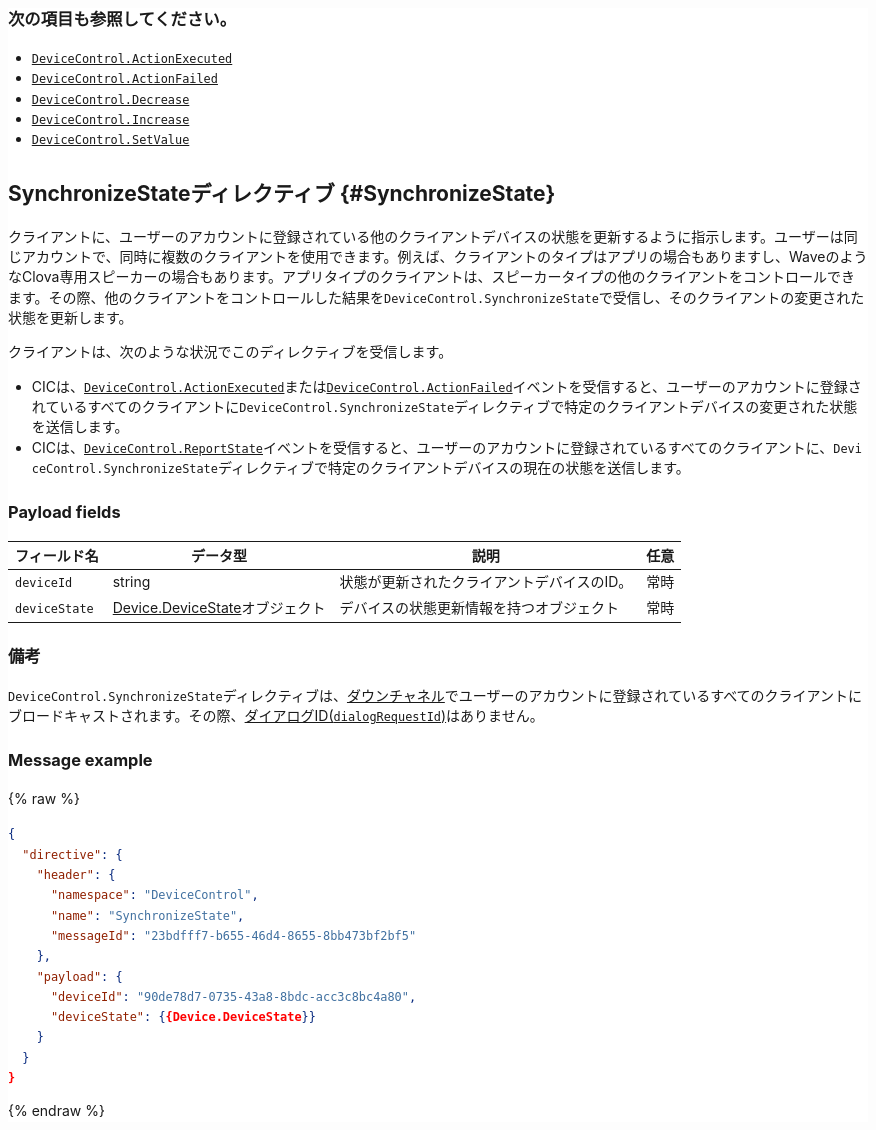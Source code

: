 ### 次の項目も参照してください。
* [`DeviceControl.ActionExecuted`](#ActionExecuted)
* [`DeviceControl.ActionFailed`](#ActionFailed)
* [`DeviceControl.Decrease`](#Decrease)
* [`DeviceControl.Increase`](#Increase)
* [`DeviceControl.SetValue`](#SetValue)

## SynchronizeStateディレクティブ {#SynchronizeState}

クライアントに、ユーザーのアカウントに登録されている他のクライアントデバイスの状態を更新するように指示します。ユーザーは同じアカウントで、同時に複数のクライアントを使用できます。例えば、クライアントのタイプはアプリの場合もありますし、WaveのようなClova専用スピーカーの場合もあります。アプリタイプのクライアントは、スピーカータイプの他のクライアントをコントロールできます。その際、他のクライアントをコントロールした結果を`DeviceControl.SynchronizeState`で受信し、そのクライアントの変更された状態を更新します。

クライアントは、次のような状況でこのディレクティブを受信します。

* CICは、[`DeviceControl.ActionExecuted`](#ActionExecuted)または[`DeviceControl.ActionFailed`](#ActionFailed)イベントを受信すると、ユーザーのアカウントに登録されているすべてのクライアントに`DeviceControl.SynchronizeState`ディレクティブで特定のクライアントデバイスの変更された状態を送信します。
* CICは、[`DeviceControl.ReportState`](#ReportState)イベントを受信すると、ユーザーのアカウントに登録されているすべてのクライアントに、`DeviceControl.SynchronizeState`ディレクティブで特定のクライアントデバイスの現在の状態を送信します。

### Payload fields

| フィールド名       | データ型    | 説明                     | 任意 |
|---------------|---------|-----------------------------|:---------:|
| `deviceId`    | string  | 状態が更新されたクライアントデバイスのID。 | 常時     |
| `deviceState` | [Device.DeviceState](/CIC/References/Context_Objects.md#DeviceState)オブジェクト | デバイスの状態更新情報を持つオブジェクト         | 常時     |

### 備考

`DeviceControl.SynchronizeState`ディレクティブは、[ダウンチャネル](/CIC/Guides/Interact_with_CIC.md#CreateConnection)でユーザーのアカウントに登録されているすべてのクライアントにブロードキャストされます。その際、[ダイアログID(`dialogRequestId`)](/CIC/CIC_Overview.md#DialogModel)はありません。

### Message example

{% raw %}

```json
{
  "directive": {
    "header": {
      "namespace": "DeviceControl",
      "name": "SynchronizeState",
      "messageId": "23bdfff7-b655-46d4-8655-8bb473bf2bf5"
    },
    "payload": {
      "deviceId": "90de78d7-0735-43a8-8bdc-acc3c8bc4a80",
      "deviceState": {{Device.DeviceState}}
    }
  }
}
```

{% endraw %}

